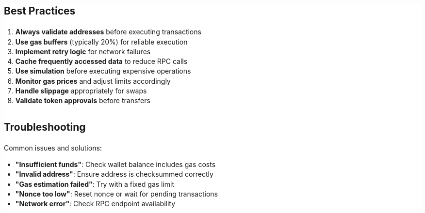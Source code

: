 ## Best Practices

1. **Always validate addresses** before executing transactions
2. **Use gas buffers** (typically 20%) for reliable execution
3. **Implement retry logic** for network failures
4. **Cache frequently accessed data** to reduce RPC calls
5. **Use simulation** before executing expensive operations
6. **Monitor gas prices** and adjust limits accordingly
7. **Handle slippage** appropriately for swaps
8. **Validate token approvals** before transfers

## Troubleshooting

Common issues and solutions:

* **"Insufficient funds"**: Check wallet balance includes gas costs
* **"Invalid address"**: Ensure address is checksummed correctly
* **"Gas estimation failed"**: Try with a fixed gas limit
* **"Nonce too low"**: Reset nonce or wait for pending transactions
* **"Network error"**: Check RPC endpoint availability
